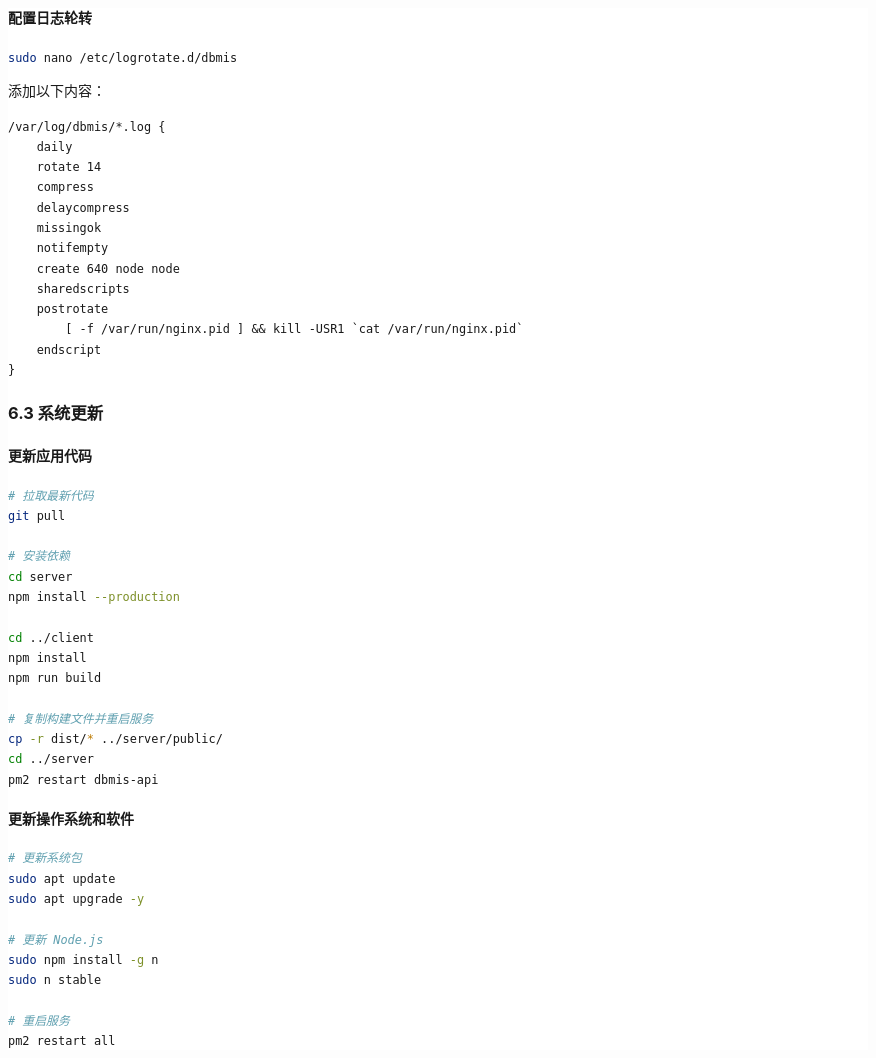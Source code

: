 #### 配置日志轮转
```bash
sudo nano /etc/logrotate.d/dbmis
```

添加以下内容：
```
/var/log/dbmis/*.log {
    daily
    rotate 14
    compress
    delaycompress
    missingok
    notifempty
    create 640 node node
    sharedscripts
    postrotate
        [ -f /var/run/nginx.pid ] && kill -USR1 `cat /var/run/nginx.pid`
    endscript
}
```

### 6.3 系统更新

#### 更新应用代码
```bash
# 拉取最新代码
git pull

# 安装依赖
cd server
npm install --production

cd ../client
npm install
npm run build

# 复制构建文件并重启服务
cp -r dist/* ../server/public/
cd ../server
pm2 restart dbmis-api
```

#### 更新操作系统和软件
```bash
# 更新系统包
sudo apt update
sudo apt upgrade -y

# 更新 Node.js
sudo npm install -g n
sudo n stable

# 重启服务
pm2 restart all
```
